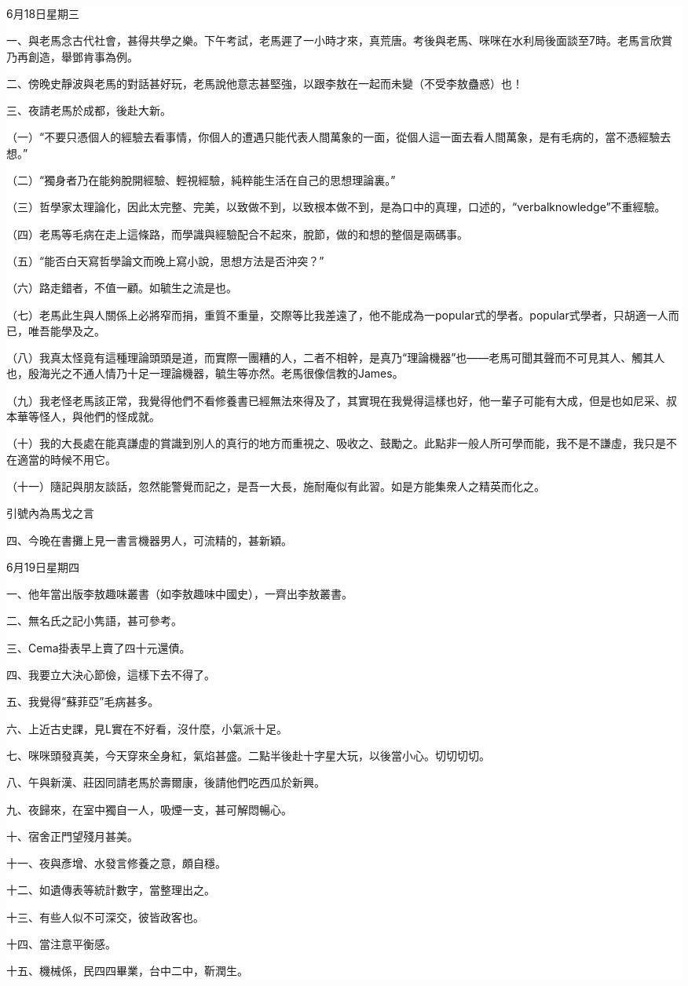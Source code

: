 6月18日星期三

一、與老馬念古代社會，甚得共學之樂。下午考試，老馬遲了一小時才來，真荒唐。考後與老馬、咪咪在水利局後面談至7時。老馬言欣賞乃再創造，舉鄧肯事為例。

二、傍晚史靜波與老馬的對話甚好玩，老馬說他意志甚堅強，以跟李敖在一起而未變（不受李敖蠱惑）也！

三、夜請老馬於成都，後赴大新。

（一）“不要只憑個人的經驗去看事情，你個人的遭遇只能代表人間萬象的一面，從個人這一面去看人間萬象，是有毛病的，當不憑經驗去想。”

（二）“獨身者乃在能夠脫開經驗、輕視經驗，純粹能生活在自己的思想理論裏。”

（三）哲學家太理論化，因此太完整、完美，以致做不到，以致根本做不到，是為口中的真理，口述的，“verbalknowledge”不重經驗。

（四）老馬等毛病在走上這條路，而學識與經驗配合不起來，脫節，做的和想的整個是兩碼事。

（五）“能否白天寫哲學論文而晚上寫小說，思想方法是否沖突？”

（六）路走錯者，不值一顧。如毓生之流是也。

（七）老馬此生與人關係上必將窄而捐，重質不重量，交際等比我差遠了，他不能成為一popular式的學者。popular式學者，只胡適一人而已，唯吾能學及之。

（八）我真太怪竟有這種理論頭頭是道，而實際一團糟的人，二者不相幹，是真乃“理論機器”也——老馬可聞其聲而不可見其人、觸其人也，殷海光之不通人情乃十足一理論機器，毓生等亦然。老馬很像信教的James。

（九）我老怪老馬該正常，我覺得他們不看修養書已經無法來得及了，其實現在我覺得這樣也好，他一輩子可能有大成，但是也如尼采、叔本華等怪人，與他們的怪成就。

（十）我的大長處在能真謙虛的賞識到別人的真行的地方而重視之、吸收之、鼓勵之。此點非一般人所可學而能，我不是不謙虛，我只是不在適當的時候不用它。

（十一）隨記與朋友談話，忽然能警覺而記之，是吾一大長，施耐庵似有此習。如是方能集衆人之精英而化之。

引號內為馬戈之言

四、今晚在書攤上見一書言機器男人，可流精的，甚新穎。

6月19日星期四

一、他年當出版李敖趣味叢書（如李敖趣味中國史），一齊出李敖叢書。

二、無名氏之記小隽語，甚可參考。

三、Cema掛表早上賣了四十元還債。

四、我要立大決心節儉，這樣下去不得了。

五、我覺得“蘇菲亞”毛病甚多。

六、上近古史課，見L實在不好看，沒什麼，小氣派十足。

七、咪咪頭發真美，今天穿來全身紅，氣焰甚盛。二點半後赴十字星大玩，以後當小心。切切切切。

八、午與新漢、莊因同請老馬於壽爾康，後請他們吃西瓜於新興。

九、夜歸來，在室中獨自一人，吸煙一支，甚可解悶暢心。

十、宿舍正門望殘月甚美。

十一、夜與彥增、水發言修養之意，頗自穩。

十二、如遺傳表等統計數字，當整理出之。

十三、有些人似不可深交，彼皆政客也。

十四、當注意平衡感。

十五、機械係，民四四畢業，台中二中，靳潤生。
